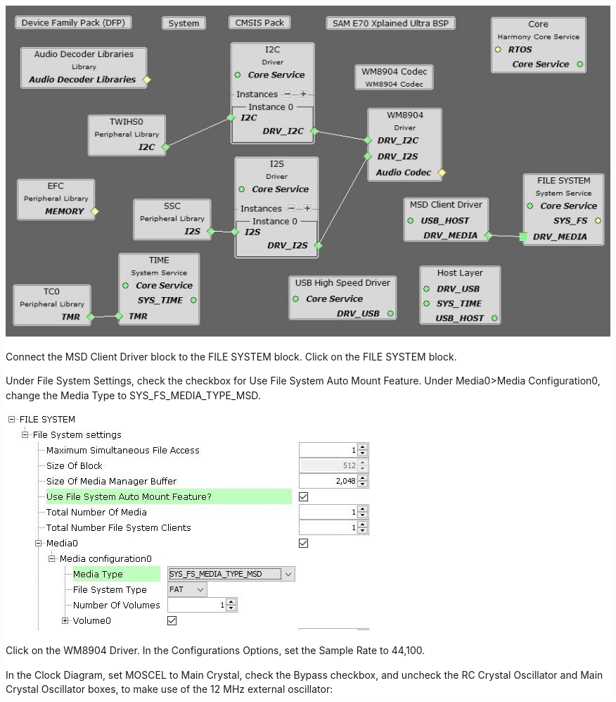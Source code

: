 ![](GUID-DDB1676D-0451-4B20-97C6-F4ABE565BE68-low.png)

Connect the MSD Client Driver block to the FILE SYSTEM block. Click on the FILE SYSTEM block.

Under File System Settings, check the checkbox for Use File System Auto Mount Feature. Under Media0\>Media Configuration0, change the Media Type to SYS\_FS\_MEDIA\_TYPE\_MSD.

![](GUID-08B85AB0-1618-46BB-B576-D730A091C729-low.png)

Click on the WM8904 Driver. In the Configurations Options, set the Sample Rate to 44,100.

In the Clock Diagram, set MOSCEL to Main Crystal, check the Bypass checkbox, and uncheck the RC Crystal Oscillator and Main Crystal Oscillator boxes, to make use of the 12 MHz external oscillator:
